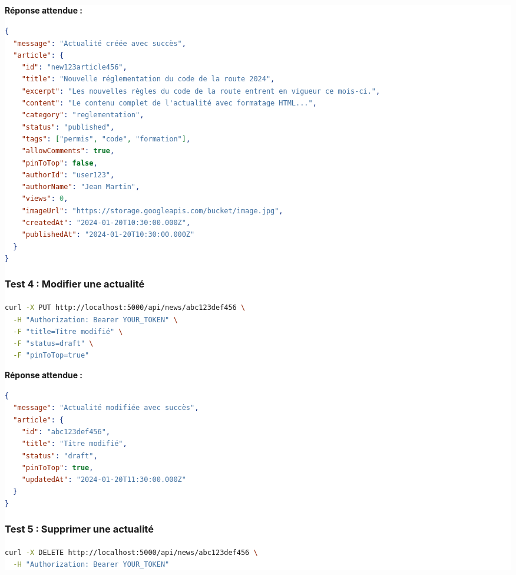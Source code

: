 **Réponse attendue :**
```json
{
  "message": "Actualité créée avec succès",
  "article": {
    "id": "new123article456",
    "title": "Nouvelle réglementation du code de la route 2024",
    "excerpt": "Les nouvelles règles du code de la route entrent en vigueur ce mois-ci.",
    "content": "Le contenu complet de l'actualité avec formatage HTML...",
    "category": "reglementation",
    "status": "published",
    "tags": ["permis", "code", "formation"],
    "allowComments": true,
    "pinToTop": false,
    "authorId": "user123",
    "authorName": "Jean Martin",
    "views": 0,
    "imageUrl": "https://storage.googleapis.com/bucket/image.jpg",
    "createdAt": "2024-01-20T10:30:00.000Z",
    "publishedAt": "2024-01-20T10:30:00.000Z"
  }
}
```

### **Test 4 : Modifier une actualité**

```bash
curl -X PUT http://localhost:5000/api/news/abc123def456 \
  -H "Authorization: Bearer YOUR_TOKEN" \
  -F "title=Titre modifié" \
  -F "status=draft" \
  -F "pinToTop=true"
```

**Réponse attendue :**
```json
{
  "message": "Actualité modifiée avec succès",
  "article": {
    "id": "abc123def456",
    "title": "Titre modifié",
    "status": "draft",
    "pinToTop": true,
    "updatedAt": "2024-01-20T11:30:00.000Z"
  }
}
```

### **Test 5 : Supprimer une actualité**

```bash
curl -X DELETE http://localhost:5000/api/news/abc123def456 \
  -H "Authorization: Bearer YOUR_TOKEN"
```

